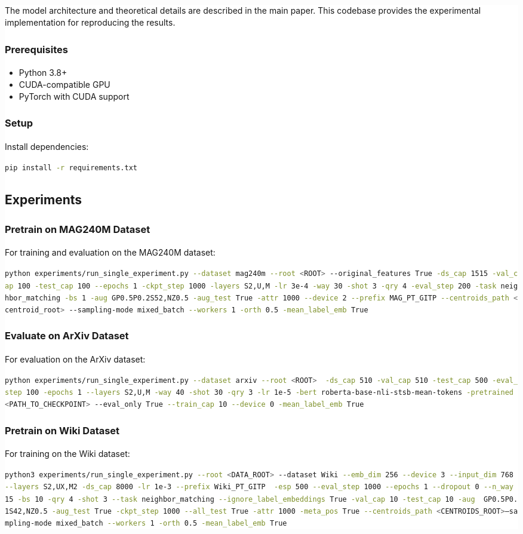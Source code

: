 
The model architecture and theoretical details are described in the main paper. This codebase provides the experimental implementation for reproducing the results.


### Prerequisites

- Python 3.8+
- CUDA-compatible GPU
- PyTorch with CUDA support

### Setup

Install dependencies:

```bash
pip install -r requirements.txt
```

## Experiments

### Pretrain on MAG240M Dataset

For training and evaluation on the MAG240M dataset:

```bash
python experiments/run_single_experiment.py --dataset mag240m --root <ROOT> --original_features True -ds_cap 1515 -val_cap 100 -test_cap 100 --epochs 1 -ckpt_step 1000 -layers S2,U,M -lr 3e-4 -way 30 -shot 3 -qry 4 -eval_step 200 -task neighbor_matching -bs 1 -aug GP0.5P0.2S52,NZ0.5 -aug_test True -attr 1000 --device 2 --prefix MAG_PT_GITP --centroids_path <centroid_root> --sampling-mode mixed_batch --workers 1 -orth 0.5 -mean_label_emb True
```

### Evaluate on ArXiv Dataset

For evaluation on the ArXiv dataset:

```bash
python experiments/run_single_experiment.py --dataset arxiv --root <ROOT>  -ds_cap 510 -val_cap 510 -test_cap 500 -eval_step 100 -epochs 1 --layers S2,U,M -way 40 -shot 30 -qry 3 -lr 1e-5 -bert roberta-base-nli-stsb-mean-tokens -pretrained <PATH_TO_CHECKPOINT> --eval_only True --train_cap 10 --device 0 -mean_label_emb True
```

### Pretrain on Wiki Dataset

For training on the Wiki dataset:

```bash
python3 experiments/run_single_experiment.py --root <DATA_ROOT> --dataset Wiki --emb_dim 256 --device 3 --input_dim 768 --layers S2,UX,M2 -ds_cap 8000 -lr 1e-3 --prefix Wiki_PT_GITP  -esp 500 --eval_step 1000 --epochs 1 --dropout 0 --n_way 15 -bs 10 -qry 4 -shot 3 --task neighbor_matching --ignore_label_embeddings True -val_cap 10 -test_cap 10 -aug  GP0.5P0.1S42,NZ0.5 -aug_test True -ckpt_step 1000 --all_test True -attr 1000 -meta_pos True --centroids_path <CENTROIDS_ROOT>—sampling-mode mixed_batch --workers 1 -orth 0.5 -mean_label_emb True
```
